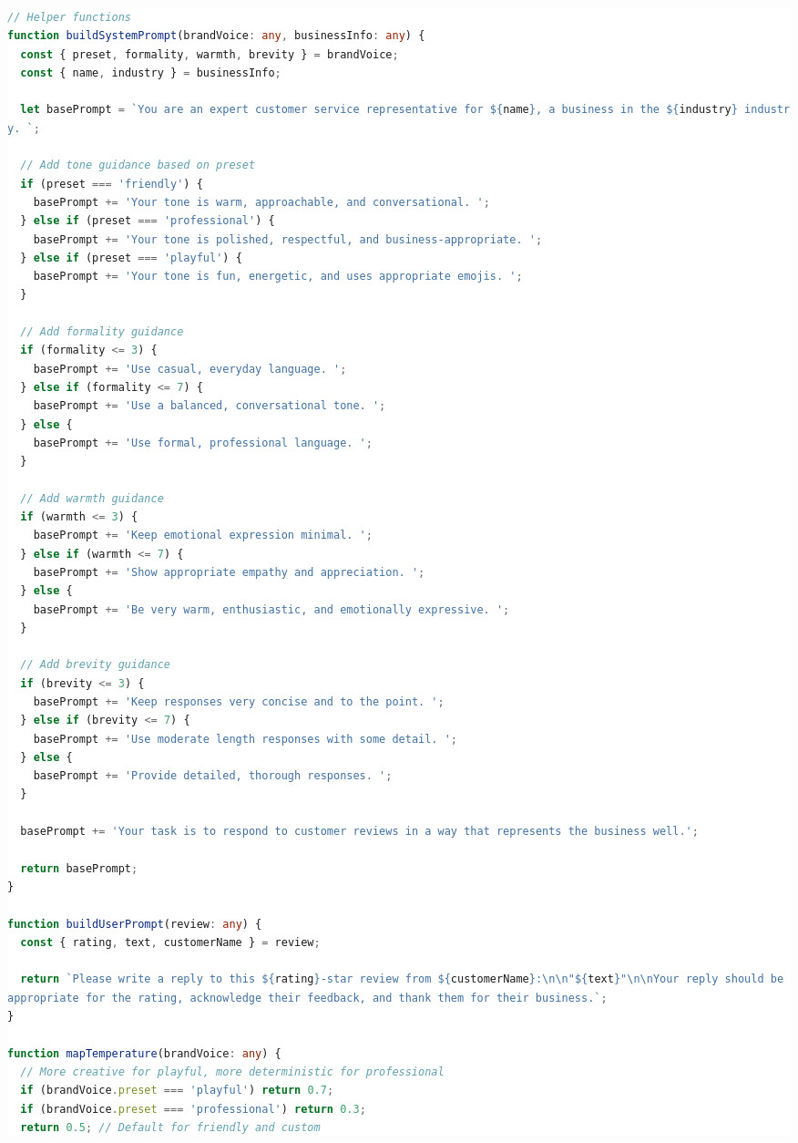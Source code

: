 ```typescript
// Helper functions
function buildSystemPrompt(brandVoice: any, businessInfo: any) {
  const { preset, formality, warmth, brevity } = brandVoice;
  const { name, industry } = businessInfo;
  
  let basePrompt = `You are an expert customer service representative for ${name}, a business in the ${industry} industry. `;
  
  // Add tone guidance based on preset
  if (preset === 'friendly') {
    basePrompt += 'Your tone is warm, approachable, and conversational. ';
  } else if (preset === 'professional') {
    basePrompt += 'Your tone is polished, respectful, and business-appropriate. ';
  } else if (preset === 'playful') {
    basePrompt += 'Your tone is fun, energetic, and uses appropriate emojis. ';
  }
  
  // Add formality guidance
  if (formality <= 3) {
    basePrompt += 'Use casual, everyday language. ';
  } else if (formality <= 7) {
    basePrompt += 'Use a balanced, conversational tone. ';
  } else {
    basePrompt += 'Use formal, professional language. ';
  }
  
  // Add warmth guidance
  if (warmth <= 3) {
    basePrompt += 'Keep emotional expression minimal. ';
  } else if (warmth <= 7) {
    basePrompt += 'Show appropriate empathy and appreciation. ';
  } else {
    basePrompt += 'Be very warm, enthusiastic, and emotionally expressive. ';
  }
  
  // Add brevity guidance
  if (brevity <= 3) {
    basePrompt += 'Keep responses very concise and to the point. ';
  } else if (brevity <= 7) {
    basePrompt += 'Use moderate length responses with some detail. ';
  } else {
    basePrompt += 'Provide detailed, thorough responses. ';
  }
  
  basePrompt += 'Your task is to respond to customer reviews in a way that represents the business well.';
  
  return basePrompt;
}

function buildUserPrompt(review: any) {
  const { rating, text, customerName } = review;
  
  return `Please write a reply to this ${rating}-star review from ${customerName}:\n\n"${text}"\n\nYour reply should be appropriate for the rating, acknowledge their feedback, and thank them for their business.`;
}

function mapTemperature(brandVoice: any) {
  // More creative for playful, more deterministic for professional
  if (brandVoice.preset === 'playful') return 0.7;
  if (brandVoice.preset === 'professional') return 0.3;
  return 0.5; // Default for friendly and custom
```